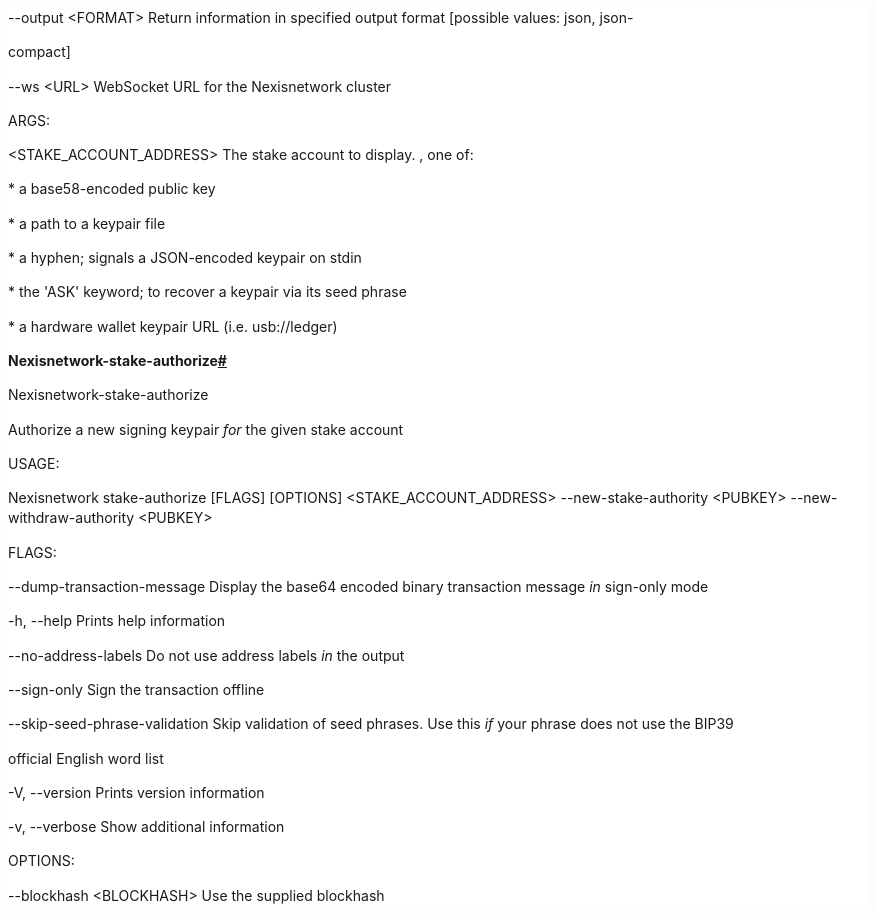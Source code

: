 &#x20;       \--output \<FORMAT>                  Return information in specified output format \[possible values: json, json-

&#x20;                                          compact]

&#x20;       \--ws \<URL>                         WebSocket URL for the Nexisnetwork cluster

&#x20;

ARGS:

&#x20;   \<STAKE\_ACCOUNT\_ADDRESS>    The stake account to display. , one of:

&#x20;                                \* a base58-encoded public key

&#x20;                                \* a path to a keypair file

&#x20;                                \* a hyphen; signals a JSON-encoded keypair on stdin

&#x20;                                \* the 'ASK' keyword; to recover a keypair via its seed phrase

&#x20;                                \* a hardware wallet keypair URL (i.e. usb://ledger)

**Nexisnetwork-stake-authorize**[**#**](https://docs.nexis.network/cli/usage#nexis-stake-authorize)

Nexisnetwork-stake-authorize

Authorize a new signing keypair _for_ the given stake account

&#x20;

USAGE:

&#x20;   Nexisnetwork stake-authorize \[FLAGS] \[OPTIONS] \<STAKE\_ACCOUNT\_ADDRESS> --new-stake-authority \<PUBKEY> --new-withdraw-authority \<PUBKEY>

&#x20;

FLAGS:

&#x20;       \--dump-transaction-message       Display the base64 encoded binary transaction message _in_ sign-only mode

&#x20;   \-h, --help                           Prints help information

&#x20;       \--no-address-labels              Do not use address labels _in_ the output

&#x20;       \--sign-only                      Sign the transaction offline

&#x20;       \--skip-seed-phrase-validation    Skip validation of seed phrases. Use this _if_ your phrase does not use the BIP39

&#x20;                                        official English word list

&#x20;   \-V, --version                        Prints version information

&#x20;   \-v, --verbose                        Show additional information

&#x20;

OPTIONS:

&#x20;       \--blockhash \<BLOCKHASH>              Use the supplied blockhash
